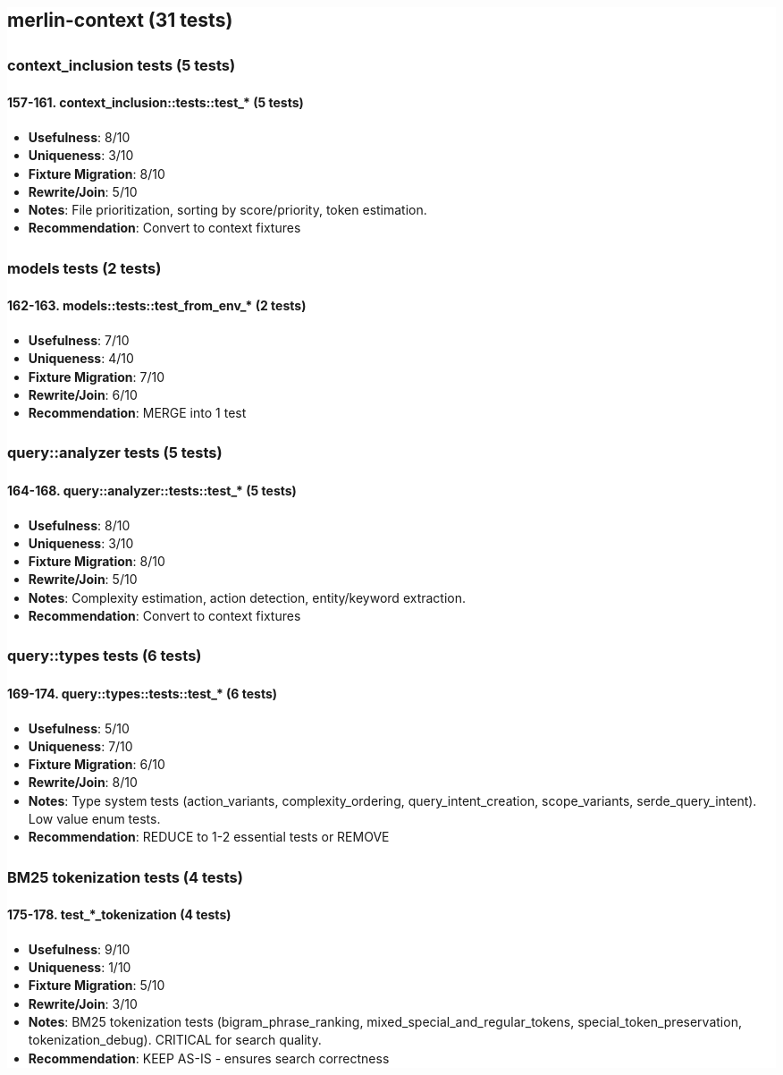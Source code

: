 
## merlin-context (31 tests)

### context_inclusion tests (5 tests)
#### 157-161. context_inclusion::tests::test_* (5 tests)
- **Usefulness**: 8/10
- **Uniqueness**: 3/10
- **Fixture Migration**: 8/10
- **Rewrite/Join**: 5/10
- **Notes**: File prioritization, sorting by score/priority, token estimation.
- **Recommendation**: Convert to context fixtures

### models tests (2 tests)
#### 162-163. models::tests::test_from_env_* (2 tests)
- **Usefulness**: 7/10
- **Uniqueness**: 4/10
- **Fixture Migration**: 7/10
- **Rewrite/Join**: 6/10
- **Recommendation**: MERGE into 1 test

### query::analyzer tests (5 tests)
#### 164-168. query::analyzer::tests::test_* (5 tests)
- **Usefulness**: 8/10
- **Uniqueness**: 3/10
- **Fixture Migration**: 8/10
- **Rewrite/Join**: 5/10
- **Notes**: Complexity estimation, action detection, entity/keyword extraction.
- **Recommendation**: Convert to context fixtures

### query::types tests (6 tests)
#### 169-174. query::types::tests::test_* (6 tests)
- **Usefulness**: 5/10
- **Uniqueness**: 7/10
- **Fixture Migration**: 6/10
- **Rewrite/Join**: 8/10
- **Notes**: Type system tests (action_variants, complexity_ordering, query_intent_creation, scope_variants, serde_query_intent). Low value enum tests.
- **Recommendation**: REDUCE to 1-2 essential tests or REMOVE

### BM25 tokenization tests (4 tests)
#### 175-178. test_*_tokenization (4 tests)
- **Usefulness**: 9/10
- **Uniqueness**: 1/10
- **Fixture Migration**: 5/10
- **Rewrite/Join**: 3/10
- **Notes**: BM25 tokenization tests (bigram_phrase_ranking, mixed_special_and_regular_tokens, special_token_preservation, tokenization_debug). CRITICAL for search quality.
- **Recommendation**: KEEP AS-IS - ensures search correctness
